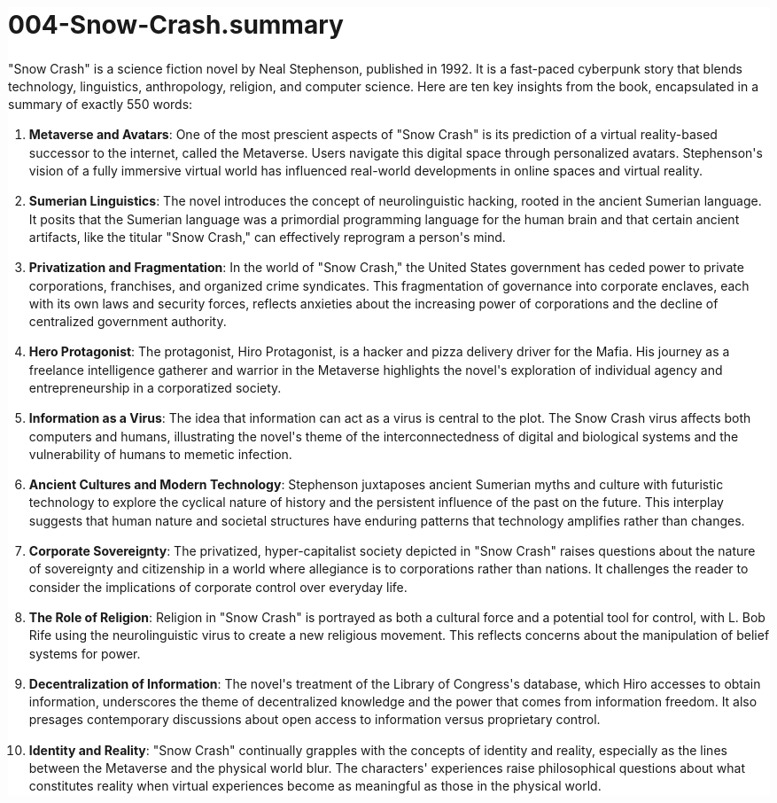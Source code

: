 # 004-Snow-Crash.summary

"Snow Crash" is a science fiction novel by Neal Stephenson, published in 1992. It is a fast-paced cyberpunk story that blends technology, linguistics, anthropology, religion, and computer science. Here are ten key insights from the book, encapsulated in a summary of exactly 550 words:

1. **Metaverse and Avatars**: One of the most prescient aspects of "Snow Crash" is its prediction of a virtual reality-based successor to the internet, called the Metaverse. Users navigate this digital space through personalized avatars. Stephenson's vision of a fully immersive virtual world has influenced real-world developments in online spaces and virtual reality.

2. **Sumerian Linguistics**: The novel introduces the concept of neurolinguistic hacking, rooted in the ancient Sumerian language. It posits that the Sumerian language was a primordial programming language for the human brain and that certain ancient artifacts, like the titular "Snow Crash," can effectively reprogram a person's mind.

3. **Privatization and Fragmentation**: In the world of "Snow Crash," the United States government has ceded power to private corporations, franchises, and organized crime syndicates. This fragmentation of governance into corporate enclaves, each with its own laws and security forces, reflects anxieties about the increasing power of corporations and the decline of centralized government authority.

4. **Hero Protagonist**: The protagonist, Hiro Protagonist, is a hacker and pizza delivery driver for the Mafia. His journey as a freelance intelligence gatherer and warrior in the Metaverse highlights the novel's exploration of individual agency and entrepreneurship in a corporatized society.

5. **Information as a Virus**: The idea that information can act as a virus is central to the plot. The Snow Crash virus affects both computers and humans, illustrating the novel's theme of the interconnectedness of digital and biological systems and the vulnerability of humans to memetic infection.

6. **Ancient Cultures and Modern Technology**: Stephenson juxtaposes ancient Sumerian myths and culture with futuristic technology to explore the cyclical nature of history and the persistent influence of the past on the future. This interplay suggests that human nature and societal structures have enduring patterns that technology amplifies rather than changes.

7. **Corporate Sovereignty**: The privatized, hyper-capitalist society depicted in "Snow Crash" raises questions about the nature of sovereignty and citizenship in a world where allegiance is to corporations rather than nations. It challenges the reader to consider the implications of corporate control over everyday life.

8. **The Role of Religion**: Religion in "Snow Crash" is portrayed as both a cultural force and a potential tool for control, with L. Bob Rife using the neurolinguistic virus to create a new religious movement. This reflects concerns about the manipulation of belief systems for power.

9. **Decentralization of Information**: The novel's treatment of the Library of Congress's database, which Hiro accesses to obtain information, underscores the theme of decentralized knowledge and the power that comes from information freedom. It also presages contemporary discussions about open access to information versus proprietary control.

10. **Identity and Reality**: "Snow Crash" continually grapples with the concepts of identity and reality, especially as the lines between the Metaverse and the physical world blur. The characters' experiences raise philosophical questions about what constitutes reality when virtual experiences become as meaningful as those in the physical world.
